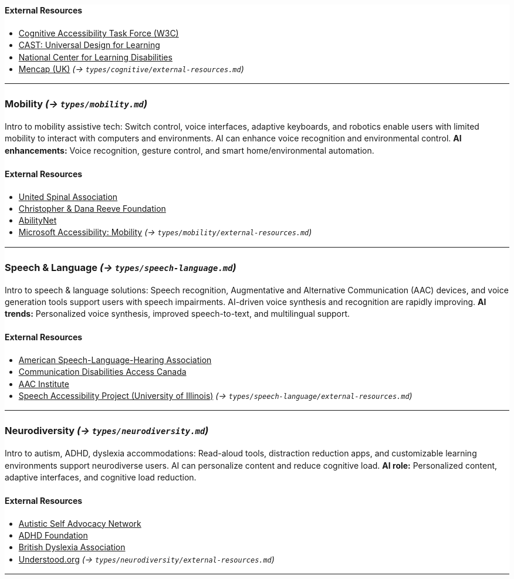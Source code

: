
#### External Resources  
- [Cognitive Accessibility Task Force (W3C)](https://www.w3.org/WAI/cognitive/)
- [CAST: Universal Design for Learning](https://www.cast.org/)
- [National Center for Learning Disabilities](https://www.ncld.org/)
- [Mencap (UK)](https://www.mencap.org.uk/)
*(-> `types/cognitive/external-resources.md`)*

---

### Mobility *(-> `types/mobility.md`)*

Intro to mobility assistive tech: Switch control, voice interfaces, adaptive keyboards, and robotics enable users with limited mobility to interact with computers and environments. AI can enhance voice recognition and environmental control.
**AI enhancements:** Voice recognition, gesture control, and smart home/environmental automation.

#### External Resources  
- [United Spinal Association](https://unitedspinal.org/)
- [Christopher & Dana Reeve Foundation](https://www.christopherreeve.org/)
- [AbilityNet](https://abilitynet.org.uk/)
- [Microsoft Accessibility: Mobility](https://www.microsoft.com/en-us/accessibility/)
*(-> `types/mobility/external-resources.md`)*

---

### Speech & Language *(-> `types/speech-language.md`)*

Intro to speech & language solutions: Speech recognition, Augmentative and Alternative Communication (AAC) devices, and voice generation tools support users with speech impairments. AI-driven voice synthesis and recognition are rapidly improving.
**AI trends:** Personalized voice synthesis, improved speech-to-text, and multilingual support.

#### External Resources  
- [American Speech-Language-Hearing Association](https://www.asha.org/)
- [Communication Disabilities Access Canada](https://www.cdacanada.com/)
- [AAC Institute](https://aacinstitute.org/)
- [Speech Accessibility Project (University of Illinois)](https://speechaccessibilityproject.beckman.illinois.edu/)
*(-> `types/speech-language/external-resources.md`)*

---

### Neurodiversity *(-> `types/neurodiversity.md`)*

Intro to autism, ADHD, dyslexia accommodations: Read-aloud tools, distraction reduction apps, and customizable learning environments support neurodiverse users. AI can personalize content and reduce cognitive load.
**AI role:** Personalized content, adaptive interfaces, and cognitive load reduction.

#### External Resources  
- [Autistic Self Advocacy Network](https://autisticadvocacy.org/)
- [ADHD Foundation](https://www.adhdfoundation.org.uk/)
- [British Dyslexia Association](https://www.bdadyslexia.org.uk/)
- [Understood.org](https://www.understood.org/)
*(-> `types/neurodiversity/external-resources.md`)*

---